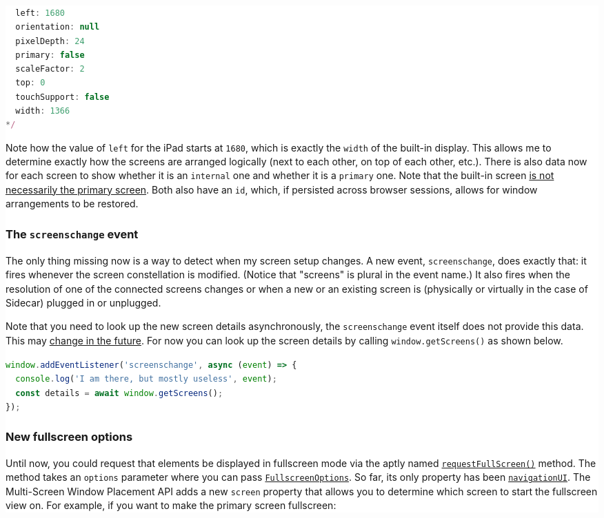 ```js
  left: 1680
  orientation: null
  pixelDepth: 24
  primary: false
  scaleFactor: 2
  top: 0
  touchSupport: false
  width: 1366
*/
```

Note how the value of `left` for the iPad starts at `1680`, which is exactly the `width` of the
built-in display. This allows me to determine exactly how the screens are arranged logically (next
to each other, on top of each other, etc.). There is also data now for each screen to show whether
it is an `internal` one and whether it is a `primary` one.
Note that the built-in screen
[is not necessarily the primary screen](https://osxdaily.com/2010/04/27/set-the-primary-display-mac/#:~:text=Click%20on%20the%20Display%20icon,primary%20display%20for%20your%20Mac).
Both also have an `id`, which, if
persisted across browser sessions, allows for window arrangements to be restored.

### The `screenschange` event

The only thing missing now is a way to detect when my screen setup changes. A new event,
`screenschange`, does exactly that: it fires whenever the screen constellation
is modified.
(Notice that "screens" is plural in the event name.)
It also fires when the resolution of one of the connected screens changes or when a
new or an existing screen is (physically or virtually in the case of Sidecar) plugged in or unplugged.

Note that you need to look up the new screen details asynchronously, the `screenschange` event
itself does not provide this data. This may [change in the
future](https://github.com/webscreens/window-placement/issues/28). For now you
can look up the screen details by calling `window.getScreens()` as shown below.

```js
window.addEventListener('screenschange', async (event) => {
  console.log('I am there, but mostly useless', event);
  const details = await window.getScreens();
});
```

### New fullscreen options

Until now, you could request that elements be displayed in fullscreen mode via the aptly named
[`requestFullScreen()`](https://developer.mozilla.org/en-US/docs/Web/API/Element/requestFullscreen)
method. The method takes an `options` parameter where you can pass
[`FullscreenOptions`](https://developer.mozilla.org/en-US/docs/Web/API/FullscreenOptions). So far, its only property has been
[`navigationUI`](https://developer.mozilla.org/en-US/docs/Web/API/FullscreenOptions/navigationUI).
The Multi-Screen Window Placement API adds a new `screen` property that allows you to determine
which screen to start the fullscreen view on. For example, if you want to make the primary screen fullscreen:

